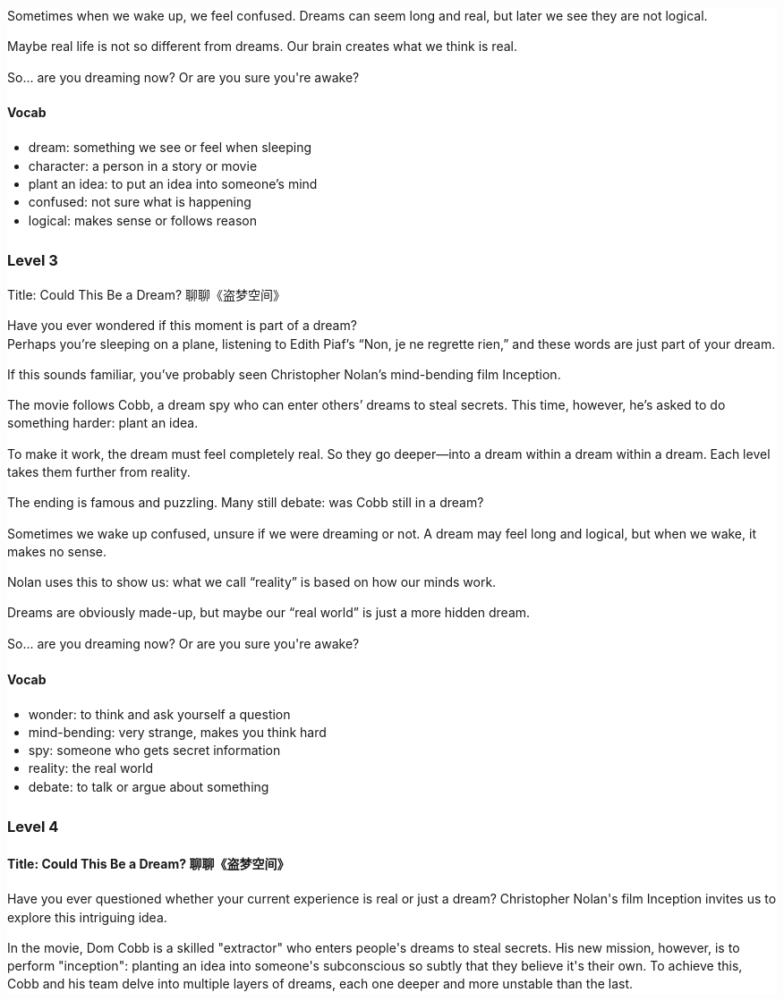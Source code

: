 Sometimes when we wake up, we feel confused. Dreams can seem long and real, but later we see they are not logical.

Maybe real life is not so different from dreams. Our brain creates what we think is real.

So... are you dreaming now? Or are you sure you're awake?

#### Vocab

* dream: something we see or feel when sleeping  
* character: a person in a story or movie  
* plant an idea: to put an idea into someone’s mind  
* confused: not sure what is happening  
* logical: makes sense or follows reason

### Level 3

Title: Could This Be a Dream? 聊聊《盗梦空间》

Have you ever wondered if this moment is part of a dream?  
Perhaps you’re sleeping on a plane, listening to Edith Piaf’s “Non, je ne regrette rien,” and these words are just part of your dream.

If this sounds familiar, you’ve probably seen Christopher Nolan’s mind-bending film Inception.

The movie follows Cobb, a dream spy who can enter others’ dreams to steal secrets. This time, however, he’s asked to do something harder: plant an idea.

To make it work, the dream must feel completely real. So they go deeper—into a dream within a dream within a dream. Each level takes them further from reality.

The ending is famous and puzzling. Many still debate: was Cobb still in a dream?

Sometimes we wake up confused, unsure if we were dreaming or not. A dream may feel long and logical, but when we wake, it makes no sense.

Nolan uses this to show us: what we call “reality” is based on how our minds work. 

Dreams are obviously made-up, but maybe our “real world” is just a more hidden dream.

So... are you dreaming now? Or are you sure you're awake?

#### Vocab

* wonder: to think and ask yourself a question  
* mind-bending: very strange, makes you think hard  
* spy: someone who gets secret information  
* reality: the real world  
* debate: to talk or argue about something

### Level 4

#### Title: Could This Be a Dream? 聊聊《盗梦空间》

Have you ever questioned whether your current experience is real or just a dream? Christopher Nolan's film Inception invites us to explore this intriguing idea.​

In the movie, Dom Cobb is a skilled "extractor" who enters people's dreams to steal secrets. His new mission, however, is to perform "inception": planting an idea into someone's subconscious so subtly that they believe it's their own. To achieve this, Cobb and his team delve into multiple layers of dreams, each one deeper and more unstable than the last.​
